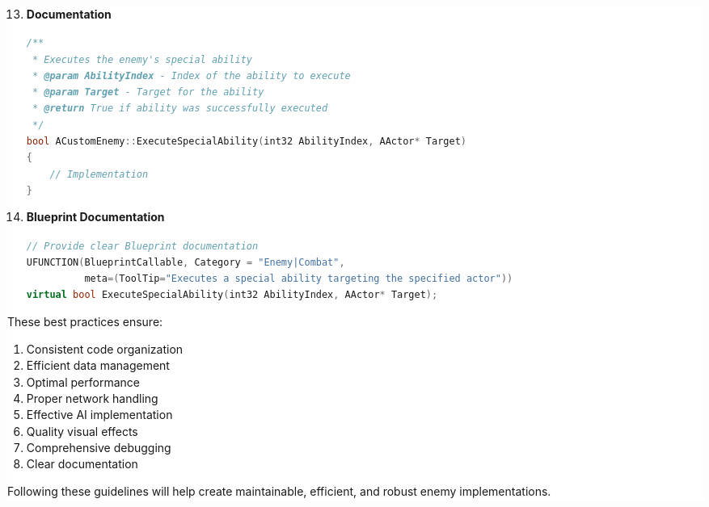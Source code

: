 13. **Documentation**
    ```cpp
    /**
     * Executes the enemy's special ability
     * @param AbilityIndex - Index of the ability to execute
     * @param Target - Target for the ability
     * @return True if ability was successfully executed
     */
    bool ACustomEnemy::ExecuteSpecialAbility(int32 AbilityIndex, AActor* Target)
    {
        // Implementation
    }
    ```

14. **Blueprint Documentation**
    ```cpp
    // Provide clear Blueprint documentation
    UFUNCTION(BlueprintCallable, Category = "Enemy|Combat",
              meta=(ToolTip="Executes a special ability targeting the specified actor"))
    virtual bool ExecuteSpecialAbility(int32 AbilityIndex, AActor* Target);
    ```

These best practices ensure:
1. Consistent code organization
2. Efficient data management
3. Optimal performance
4. Proper network handling
5. Effective AI implementation
6. Quality visual effects
7. Comprehensive debugging
8. Clear documentation

Following these guidelines will help create maintainable, efficient, and robust enemy implementations.

